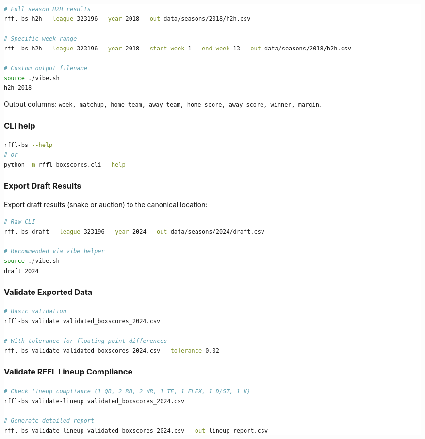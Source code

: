 ```bash
# Full season H2H results
rffl-bs h2h --league 323196 --year 2018 --out data/seasons/2018/h2h.csv

# Specific week range
rffl-bs h2h --league 323196 --year 2018 --start-week 1 --end-week 13 --out data/seasons/2018/h2h.csv

# Custom output filename
source ./vibe.sh
h2h 2018
```

Output columns: `week, matchup, home_team, away_team, home_score, away_score, winner, margin`.

### CLI help

```bash
rffl-bs --help
# or
python -m rffl_boxscores.cli --help
```

### Export Draft Results

Export draft results (snake or auction) to the canonical location:

```bash
# Raw CLI
rffl-bs draft --league 323196 --year 2024 --out data/seasons/2024/draft.csv

# Recommended via vibe helper
source ./vibe.sh
draft 2024
```

### Validate Exported Data

```bash
# Basic validation
rffl-bs validate validated_boxscores_2024.csv

# With tolerance for floating point differences
rffl-bs validate validated_boxscores_2024.csv --tolerance 0.02
```

### Validate RFFL Lineup Compliance

```bash
# Check lineup compliance (1 QB, 2 RB, 2 WR, 1 TE, 1 FLEX, 1 D/ST, 1 K)
rffl-bs validate-lineup validated_boxscores_2024.csv

# Generate detailed report
rffl-bs validate-lineup validated_boxscores_2024.csv --out lineup_report.csv
```
